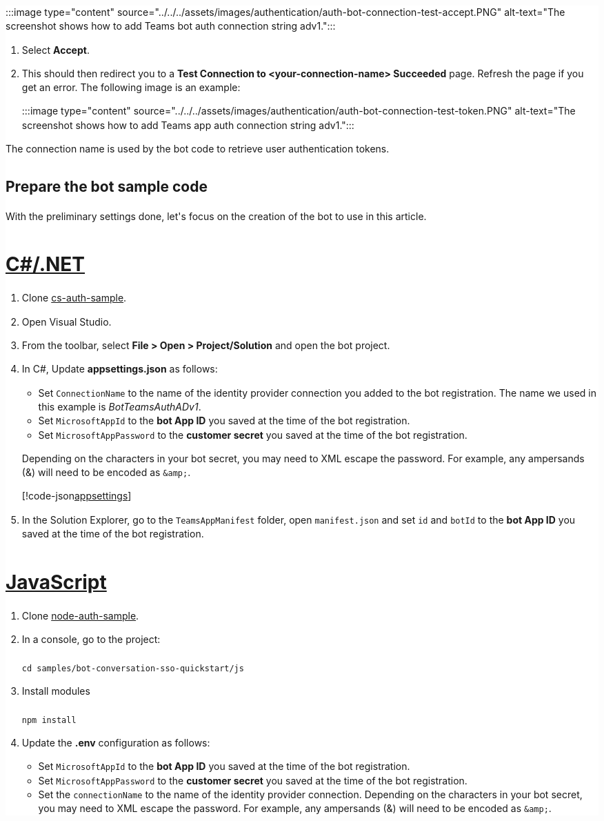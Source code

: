    :::image type="content" source="../../../assets/images/authentication/auth-bot-connection-test-accept.PNG" alt-text="The screenshot shows how to add Teams bot auth connection string adv1.":::

1. Select **Accept**.
1. This should then redirect you to a **Test Connection to \<your-connection-name> Succeeded** page. Refresh the page if you get an error. The following image is an example:

   :::image type="content" source="../../../assets/images/authentication/auth-bot-connection-test-token.PNG" alt-text="The screenshot shows how to add Teams app auth connection string adv1.":::

The connection name is used by the bot code to retrieve user authentication tokens.

## Prepare the bot sample code

With the preliminary settings done, let's focus on the creation of the bot to use in this article.

# [C#/.NET](#tab/dotnet)

1. Clone [cs-auth-sample][teams-auth-bot-cs].
1. Open Visual Studio.
1. From the toolbar, select **File > Open > Project/Solution** and open the bot project.
1. In C#, Update **appsettings.json** as follows:

    - Set `ConnectionName` to the name of the identity provider connection you added to the bot registration. The name we used in this example is *BotTeamsAuthADv1*.
    - Set `MicrosoftAppId` to the **bot App ID** you saved at the time of the bot registration.
    - Set `MicrosoftAppPassword` to the **customer secret** you saved at the time of the bot registration.

    Depending on the characters in your bot secret, you may need to XML escape the password. For example, any ampersands (&) will need to be encoded as `&amp;`.

     [!code-json[appsettings](~/../Microsoft-Teams-Samples/samples/bot-teams-authentication/csharp/appsettings.json?range=1-5)]

1. In the Solution Explorer, go to the `TeamsAppManifest` folder, open `manifest.json` and set `id` and `botId` to the **bot App ID** you saved at the time of the bot registration.

# [JavaScript](#tab/node-js)

1. Clone [node-auth-sample][teams-auth-bot-js].
1. In a console, go to the project: </br></br>
`cd samples/bot-conversation-sso-quickstart/js`  
1. Install modules</br></br>
`npm install`
1. Update the **.env** configuration as follows:

    - Set `MicrosoftAppId` to the **bot App ID** you saved at the time of the bot registration.
    - Set `MicrosoftAppPassword` to the **customer secret** you saved at the time of the bot registration.
    - Set the `connectionName` to the name of the identity provider connection.
    Depending on the characters in your bot secret, you may need to XML escape the password. For example, any ampersands (&) will need to be encoded as `&amp;`.


[azure-portal]: https://ms.portal.azure.com
[concept-basics]: /azure/bot-service/bot-builder-basics?view=azure-bot-service-4.0&preserve-view=true
[concept-state]: /azure/bot-service/bot-builder-concept-state?view=azure-bot-service-4.0&preserve-view=true
[concept-dialogs]: /azure/bot-service/bot-builder-concept-dialog?view=azure-bot-service-4.0&preserve-view=true
[simple-dialog]: /azure/bot-service/bot-builder-dialog-manage-conversation-flow?view=azure-bot-service-4.0&preserve-view=true
[teams-auth-bot-cs]: https://github.com/OfficeDev/Microsoft-Teams-Samples/tree/main/samples/bot-teams-authentication/csharp
[teams-auth-bot-py]: https://github.com/OfficeDev/Microsoft-Teams-Samples/tree/main/samples/bot-teams-authentication/python
[teams-auth-bot-js]: https://github.com/OfficeDev/Microsoft-Teams-Samples/tree/main/samples/bot-conversation-sso-quickstart/js